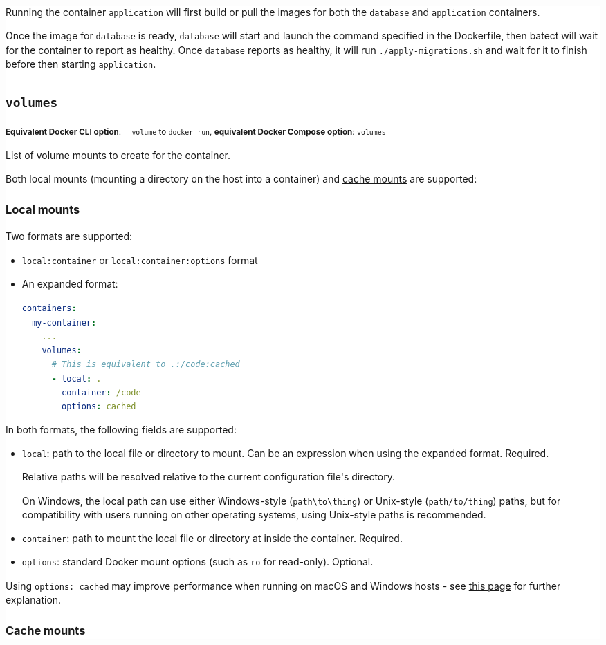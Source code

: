 Running the container `application` will first build or pull the images for both the `database` and `application` containers.

Once the image for `database` is ready, `database` will start and launch the command specified in the Dockerfile, then batect will wait for the container to report as healthy.
Once `database` reports as healthy, it will run `./apply-migrations.sh` and wait for it to finish before then starting `application`.

## `volumes`
<small>**Equivalent Docker CLI option**: `--volume` to `docker run`, **equivalent Docker Compose option**: `volumes`</small>

List of volume mounts to create for the container.

Both local mounts (mounting a directory on the host into a container) and [cache mounts](../tips/Performance.md#cache-volumes) are supported:

### Local mounts

Two formats are supported:

* `local:container` or `local:container:options` format

* An expanded format:

    ```yaml
    containers:
      my-container:
        ...
        volumes:
          # This is equivalent to .:/code:cached
          - local: .
            container: /code
            options: cached
    ```

In both formats, the following fields are supported:

* `local`: path to the local file or directory to mount. Can be an [expression](Expressions.md) when using the expanded format. Required.

    Relative paths will be resolved relative to the current configuration file's directory.

    On Windows, the local path can use either Windows-style (`path\to\thing`) or Unix-style (`path/to/thing`) paths, but for compatibility
    with users running on other operating systems, using Unix-style paths is recommended.

* `container`: path to mount the local file or directory at inside the container. Required.
* `options`: standard Docker mount options (such as `ro` for read-only). Optional.

Using `options: cached` may improve performance when running on macOS and Windows hosts - see [this page](../tips/Performance.md#io-performance) for further explanation.

### Cache mounts
